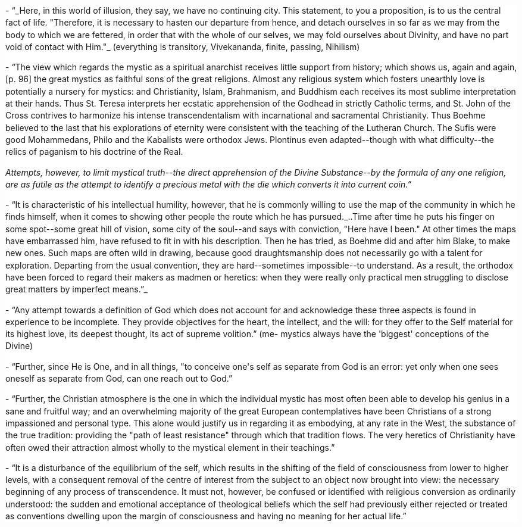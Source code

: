 \- “\_Here, in this world of illusion, they say, we have no continuing city. This statement, to you a proposition, is to us the central fact of life. "Therefore, it is necessary to hasten our departure from hence, and detach ourselves in so far as we may from the body to which we are fettered, in order that with the whole of our selves, we may fold ourselves about Divinity, and have no part void of contact with Him."\_&nbsp;(everything is transitory, Vivekananda, finite, passing, Nihilism)

\- “The view which regards the mystic as a spiritual anarchist receives little support from history; which shows us, again and again, \[p. 96\] the great mystics as faithful sons of the great religions. Almost any religious system which fosters unearthly love is potentially a nursery for mystics: and Christianity, Islam, Brahmanism, and Buddhism each receives its most sublime interpretation at their hands. Thus St. Teresa interprets her ecstatic apprehension of the Godhead in strictly Catholic terms, and St. John of the Cross contrives to harmonize his intense transcendentalism with incarnational and sacramental Christianity. Thus Boehme believed to the last that his explorations of eternity were consistent with the teaching of the Lutheran Church. The Sufis were good Mohammedans, Philo and the Kabalists were orthodox Jews. Plontinus even adapted--though with what difficulty--the relics of paganism to his doctrine of the Real.

_Attempts, however, to limit mystical truth--the direct apprehension of the Divine Substance--by the formula of any one religion, are as futile as the attempt to identify a precious metal with the die which converts it into current coin.”_

\- “It is characteristic of his intellectual humility, however, that he is commonly willing to use the map of the community in which he finds himself, when it comes to showing other people the route which he has pursued.\_..Time after time he puts his finger on some spot--some great hill of vision, some city of the soul--and says with conviction, "Here have I been." At other times the maps have embarrassed him, have refused to fit in with his description. Then he has tried, as Boehme did and after him Blake, to make new ones. Such maps are often wild in drawing, because good draughtsmanship does not necessarily go with a talent for exploration. Departing from the usual convention, they are hard--sometimes impossible--to understand. As a result, the orthodox have been forced to regard their makers as madmen or heretics: when they were really only practical men struggling to disclose great matters by imperfect means.”\_

\- “Any attempt towards a definition of God which does not account for and acknowledge these three aspects is found in experience to be incomplete. They provide objectives for the heart, the intellect, and the will: for they offer to the Self material for its highest love, its deepest thought, its act of supreme volition.” (me- mystics always have the 'biggest' conceptions of the Divine)

\- “Further, since He is One, and in all things, "to conceive one's self as separate from God is an error: yet only when one sees oneself as separate from God, can one reach out to God.”

\- “Further, the Christian atmosphere is the one in which the individual mystic has most often been able to develop his genius in a sane and fruitful way; and an overwhelming majority of the great European contemplatives have been Christians of a strong impassioned and personal type. This alone would justify us in regarding it as embodying, at any rate in the West, the substance of the true tradition: providing the "path of least resistance" through which that tradition flows. The very heretics of Christianity have often owed their attraction almost wholly to the mystical element in their teachings.”

\- “It is a disturbance of the equilibrium of the self, which results in the shifting of the field of consciousness from lower to higher levels, with a consequent removal of the centre of interest from the subject to an object now brought into view: the necessary beginning of any process of transcendence. It must not, however, be confused or identified with religious conversion as ordinarily understood: the sudden and emotional acceptance of theological beliefs which the self had previously either rejected or treated as conventions dwelling upon the margin of consciousness and having no meaning for her actual life.”
